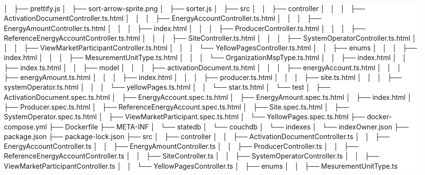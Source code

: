 │   ├── prettify.js
│   ├── sort-arrow-sprite.png
│   ├── sorter.js
│   ├── src
│   │   ├── controller
│   │   │   ├── ActivationDocumentController.ts.html
│   │   │   ├── EnergyAccountController.ts.html
│   │   │   ├── EnergyAmountController.ts.html
│   │   │   ├── index.html
│   │   │   ├── ProducerController.ts.html
│   │   │   ├── ReferenceEnergyAccountController.ts.html
│   │   │   ├── SiteController.ts.html
│   │   │   ├── SystemOperatorController.ts.html
│   │   │   ├── ViewMarketParticipantController.ts.html
│   │   │   └── YellowPagesController.ts.html
│   │   ├── enums
│   │   │   ├── index.html
│   │   │   ├── MesurementUnitType.ts.html
│   │   │   └── OrganizationMspType.ts.html
│   │   ├── index.html
│   │   ├── index.ts.html
│   │   ├── model
│   │   │   ├── activationDocument.ts.html
│   │   │   ├── energyAccount.ts.html
│   │   │   ├── energyAmount.ts.html
│   │   │   ├── index.html
│   │   │   ├── producer.ts.html
│   │   │   ├── site.ts.html
│   │   │   ├── systemOperator.ts.html
│   │   │   └── yellowPages.ts.html
│   │   └── star.ts.html
│   └── test
│       ├── ActivationDocument.spec.ts.html
│       ├── EnergyAccount.spec.ts.html
│       ├── EnergyAmount.spec.ts.html
│       ├── index.html
│       ├── Producer.spec.ts.html
│       ├── ReferenceEnergyAccount.spec.ts.html
│       ├── Site.spec.ts.html
│       ├── SystemOperator.spec.ts.html
│       ├── ViewMarketParticipant.spec.ts.html
│       └── YellowPages.spec.ts.html
├── docker-compose.yml
├── Dockerfile
├── META-INF
│   └── statedb
│       └── couchdb
│           └── indexes
│               └── indexOwner.json
├── package.json
├── package-lock.json
├── src
│   ├── controller
│   │   ├── ActivationDocumentController.ts
│   │   ├── EnergyAccountController.ts
│   │   ├── EnergyAmountController.ts
│   │   ├── ProducerController.ts
│   │   ├── ReferenceEnergyAccountController.ts
│   │   ├── SiteController.ts
│   │   ├── SystemOperatorController.ts
│   │   ├── ViewMarketParticipantController.ts
│   │   └── YellowPagesController.ts
│   ├── enums
│   │   ├── MesurementUnitType.ts